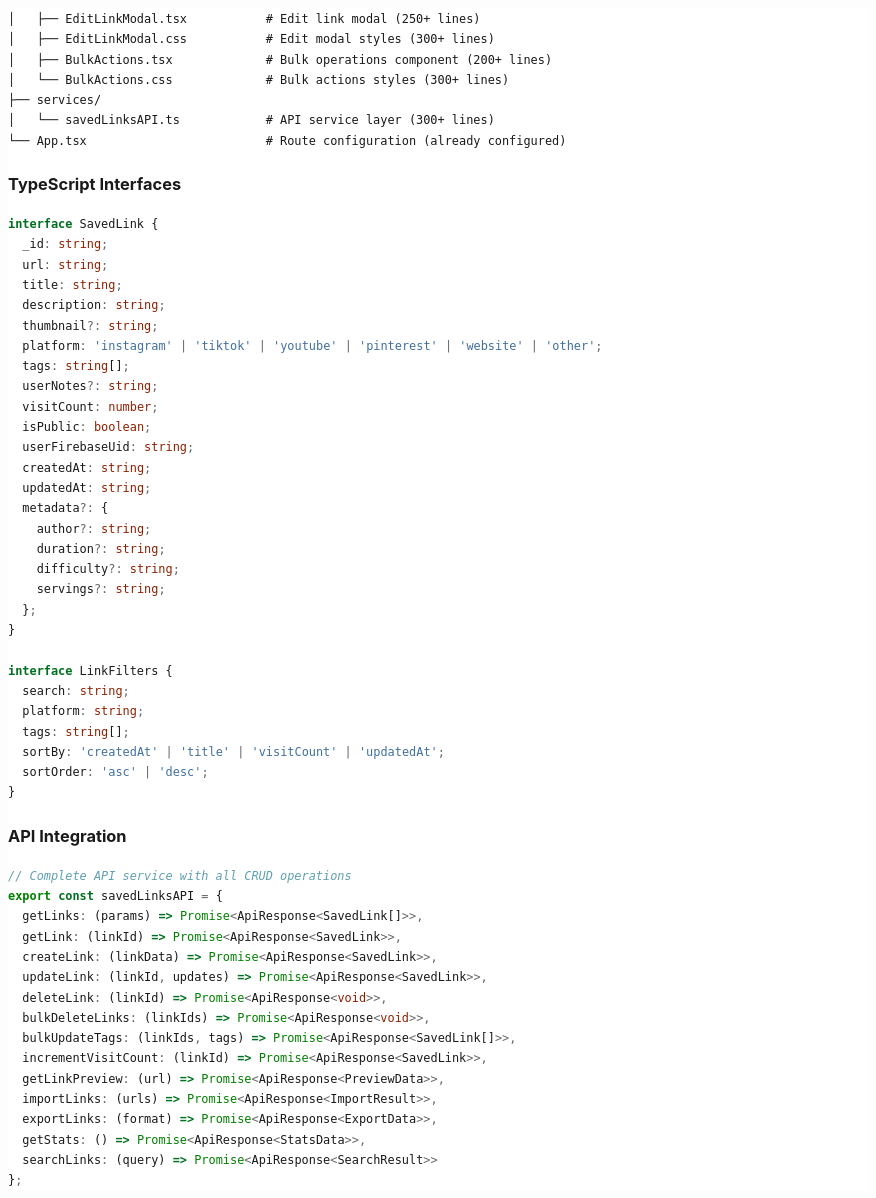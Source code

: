 ```
│   ├── EditLinkModal.tsx           # Edit link modal (250+ lines)
│   ├── EditLinkModal.css           # Edit modal styles (300+ lines)
│   ├── BulkActions.tsx             # Bulk operations component (200+ lines)
│   └── BulkActions.css             # Bulk actions styles (300+ lines)
├── services/
│   └── savedLinksAPI.ts            # API service layer (300+ lines)
└── App.tsx                         # Route configuration (already configured)
```

### **TypeScript Interfaces**
```typescript
interface SavedLink {
  _id: string;
  url: string;
  title: string;
  description: string;
  thumbnail?: string;
  platform: 'instagram' | 'tiktok' | 'youtube' | 'pinterest' | 'website' | 'other';
  tags: string[];
  userNotes?: string;
  visitCount: number;
  isPublic: boolean;
  userFirebaseUid: string;
  createdAt: string;
  updatedAt: string;
  metadata?: {
    author?: string;
    duration?: string;
    difficulty?: string;
    servings?: string;
  };
}

interface LinkFilters {
  search: string;
  platform: string;
  tags: string[];
  sortBy: 'createdAt' | 'title' | 'visitCount' | 'updatedAt';
  sortOrder: 'asc' | 'desc';
}
```

### **API Integration**
```typescript
// Complete API service with all CRUD operations
export const savedLinksAPI = {
  getLinks: (params) => Promise<ApiResponse<SavedLink[]>>,
  getLink: (linkId) => Promise<ApiResponse<SavedLink>>,
  createLink: (linkData) => Promise<ApiResponse<SavedLink>>,
  updateLink: (linkId, updates) => Promise<ApiResponse<SavedLink>>,
  deleteLink: (linkId) => Promise<ApiResponse<void>>,
  bulkDeleteLinks: (linkIds) => Promise<ApiResponse<void>>,
  bulkUpdateTags: (linkIds, tags) => Promise<ApiResponse<SavedLink[]>>,
  incrementVisitCount: (linkId) => Promise<ApiResponse<SavedLink>>,
  getLinkPreview: (url) => Promise<ApiResponse<PreviewData>>,
  importLinks: (urls) => Promise<ApiResponse<ImportResult>>,
  exportLinks: (format) => Promise<ApiResponse<ExportData>>,
  getStats: () => Promise<ApiResponse<StatsData>>,
  searchLinks: (query) => Promise<ApiResponse<SearchResult>>
};
```
